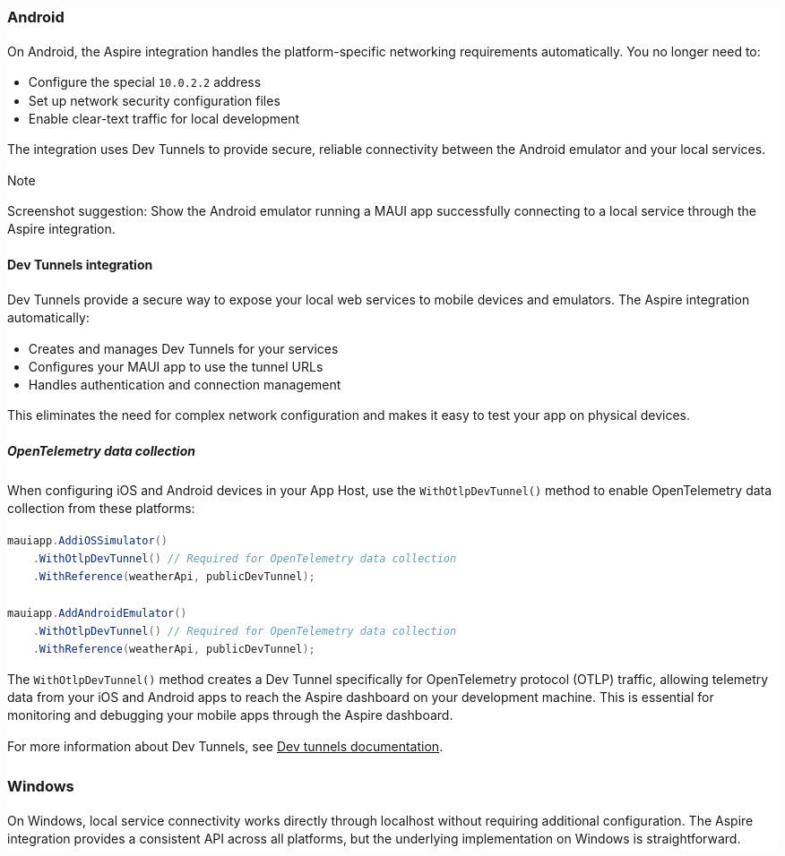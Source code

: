 ### Android

On Android, the Aspire integration handles the platform-specific networking requirements automatically. You no longer need to:

- Configure the special `10.0.2.2` address
- Set up network security configuration files
- Enable clear-text traffic for local development

The integration uses Dev Tunnels to provide secure, reliable connectivity between the Android emulator and your local services.

> [!NOTE]
> Screenshot suggestion: Show the Android emulator running a MAUI app successfully connecting to a local service through the Aspire integration.

#### Dev Tunnels integration

Dev Tunnels provide a secure way to expose your local web services to mobile devices and emulators. The Aspire integration automatically:

- Creates and manages Dev Tunnels for your services
- Configures your MAUI app to use the tunnel URLs
- Handles authentication and connection management

This eliminates the need for complex network configuration and makes it easy to test your app on physical devices.

##### OpenTelemetry data collection

When configuring iOS and Android devices in your App Host, use the `WithOtlpDevTunnel()` method to enable OpenTelemetry data collection from these platforms:

```csharp
mauiapp.AddiOSSimulator()
    .WithOtlpDevTunnel() // Required for OpenTelemetry data collection
    .WithReference(weatherApi, publicDevTunnel);

mauiapp.AddAndroidEmulator()
    .WithOtlpDevTunnel() // Required for OpenTelemetry data collection
    .WithReference(weatherApi, publicDevTunnel);
```

The `WithOtlpDevTunnel()` method creates a Dev Tunnel specifically for OpenTelemetry protocol (OTLP) traffic, allowing telemetry data from your iOS and Android apps to reach the Aspire dashboard on your development machine. This is essential for monitoring and debugging your mobile apps through the Aspire dashboard.

For more information about Dev Tunnels, see [Dev tunnels documentation](/aspnet/core/test/dev-tunnels).

### Windows

On Windows, local service connectivity works directly through localhost without requiring additional configuration. The Aspire integration provides a consistent API across all platforms, but the underlying implementation on Windows is straightforward.
